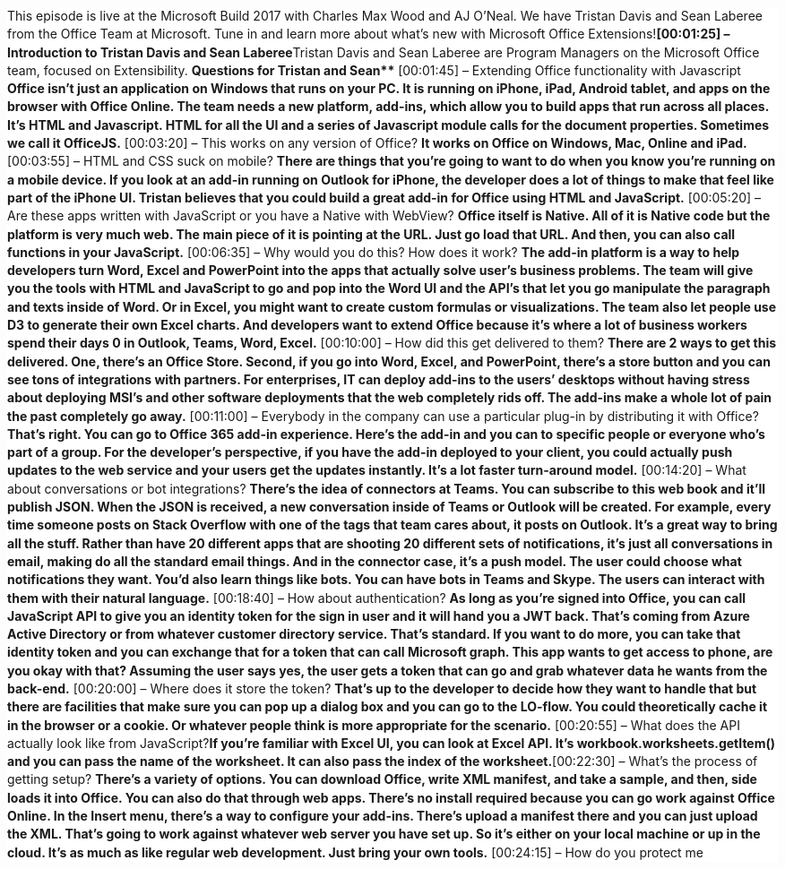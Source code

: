 This episode is live at the Microsoft Build 2017 with Charles Max Wood and AJ O’Neal. We have Tristan Davis and Sean Laberee from the Office Team at Microsoft. Tune in and learn more about what’s new with Microsoft Office Extensions!**[00:01:25] – Introduction to Tristan Davis and Sean Laberee**Tristan Davis and Sean Laberee are Program Managers on the Microsoft Office team, focused on Extensibility. **Questions for Tristan and Sean\*\*** [00:01:45] – Extending Office functionality with Javascript **Office isn’t just an application on Windows that runs on your PC. It is running on iPhone, iPad, Android tablet, and apps on the browser with Office Online. The team needs a new platform, add-ins, which allow you to build apps that run across all places. It’s HTML and Javascript. HTML for all the UI and a series of Javascript module calls for the document properties. Sometimes we call it OfficeJS.** [00:03:20] – This works on any version of Office? **It works on Office on Windows, Mac, Online and iPad.** [00:03:55] – HTML and CSS suck on mobile? **There are things that you’re going to want to do when you know you’re running on a mobile device. If you look at an add-in running on Outlook for iPhone, the developer does a lot of things to make that feel like part of the iPhone UI. Tristan believes that you could build a great add-in for Office using HTML and JavaScript.** [00:05:20] – Are these apps written with JavaScript or you have a Native with WebView? **Office itself is Native. All of it is Native code but the platform is very much web. The main piece of it is pointing at the URL. Just go load that URL. And then, you can also call functions in your JavaScript.** [00:06:35] – Why would you do this? How does it work? **The add-in platform is a way to help developers turn Word, Excel and PowerPoint into the apps that actually solve user’s business problems. The team will give you the tools with HTML and JavaScript to go and pop into the Word UI and the API’s that let you go manipulate the paragraph and texts inside of Word. Or in Excel, you might want to create custom formulas or visualizations. The team also let people use D3 to generate their own Excel charts. And developers want to extend Office because it’s where a lot of business workers spend their days 0 in Outlook, Teams, Word, Excel.** [00:10:00] – How did this get delivered to them? **There are 2 ways to get this delivered. One, there’s an Office Store. Second, if you go into Word, Excel, and PowerPoint, there’s a store button and you can see tons of integrations with partners. For enterprises, IT can deploy add-ins to the users’ desktops without having stress about deploying MSI’s and other software deployments that the web completely rids off. The add-ins make a whole lot of pain the past completely go away.** [00:11:00] – Everybody in the company can use a particular plug-in by distributing it with Office? **That’s right. You can go to Office 365 add-in experience. Here’s the add-in and you can to specific people or everyone who’s part of a group. For the developer’s perspective, if you have the add-in deployed to your client, you could actually push updates to the web service and your users get the updates instantly. It’s a lot faster turn-around model.** [00:14:20] – What about conversations or bot integrations? **There’s the idea of connectors at Teams. You can subscribe to this web book and it’ll publish JSON. When the JSON is received, a new conversation inside of Teams or Outlook will be created. For example, every time someone posts on Stack Overflow with one of the tags that team cares about, it posts on Outlook. It’s a great way to bring all the stuff. Rather than have 20 different apps that are shooting 20 different sets of notifications, it’s just all conversations in email, making do all the standard email things. And in the connector case, it’s a push model. The user could choose what notifications they want. You’d also learn things like bots. You can have bots in Teams and Skype. The users can interact with them with their natural language.** [00:18:40] – How about authentication? **As long as you’re signed into Office, you can call JavaScript API to give you an identity token for the sign in user and it will hand you a JWT back. That’s coming from Azure Active Directory or from whatever customer directory service. That’s standard. If you want to do more, you can take that identity token and you can exchange that for a token that can call Microsoft graph. This app wants to get access to phone, are you okay with that? Assuming the user says yes, the user gets a token that can go and grab whatever data he wants from the back-end.** [00:20:00] – Where does it store the token? **That’s up to the developer to decide how they want to handle that but there are facilities that make sure you can pop up a dialog box and you can go to the LO-flow. You could theoretically cache it in the browser or a cookie. Or whatever people think is more appropriate for the scenario.** [00:20:55] – What does the API actually look like from JavaScript?**If you’re familiar with Excel UI, you can look at Excel API. It’s workbook.worksheets.getItem() and you can pass the name of the worksheet. It can also pass the index of the worksheet.**[00:22:30] – What’s the process of getting setup? **There’s a variety of options. You can download Office, write XML manifest, and take a sample, and then, side loads it into Office. You can also do that through web apps. There’s no install required because you can go work against Office Online. In the Insert menu, there’s a way to configure your add-ins. There’s upload a manifest there and you can just upload the XML. That’s going to work against whatever web server you have set up. So it’s either on your local machine or up in the cloud. It’s as much as like regular web development. Just bring your own tools.** [00:24:15] – How do you protect me
